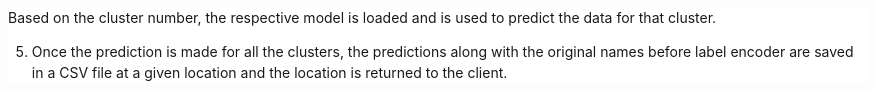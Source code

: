 Based on the cluster number, the respective model is loaded and is used to predict the data for that cluster.

5) Once the prediction is made for all the clusters, the predictions along with the original names before label encoder are saved in a CSV file at a given location and the location is returned to the client.
 
